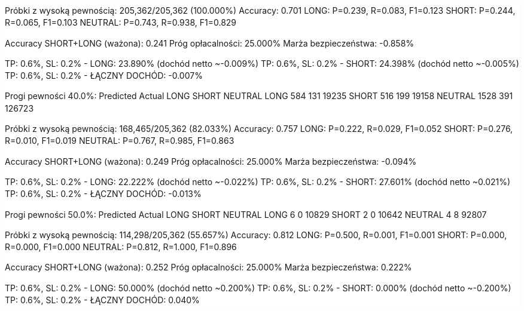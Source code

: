 Próbki z wysoką pewnością: 205,362/205,362 (100.000%)
Accuracy: 0.701
LONG: P=0.239, R=0.083, F1=0.123
SHORT: P=0.244, R=0.065, F1=0.103
NEUTRAL: P=0.743, R=0.938, F1=0.829

Accuracy SHORT+LONG (ważona): 0.241
Próg opłacalności: 25.000%
Marża bezpieczeństwa: -0.858%

TP: 0.6%, SL: 0.2% - LONG: 23.890% (dochód netto ~-0.009%)
TP: 0.6%, SL: 0.2% - SHORT: 24.398% (dochód netto ~-0.005%)
TP: 0.6%, SL: 0.2% - ŁĄCZNY DOCHÓD: -0.007%

Progi pewności 40.0%:
Predicted
Actual    LONG  SHORT  NEUTRAL
LONG      584    131    19235 
SHORT     516    199    19158 
NEUTRAL   1528   391    126723

Próbki z wysoką pewnością: 168,465/205,362 (82.033%)
Accuracy: 0.757
LONG: P=0.222, R=0.029, F1=0.052
SHORT: P=0.276, R=0.010, F1=0.019
NEUTRAL: P=0.767, R=0.985, F1=0.863

Accuracy SHORT+LONG (ważona): 0.249
Próg opłacalności: 25.000%
Marża bezpieczeństwa: -0.094%

TP: 0.6%, SL: 0.2% - LONG: 22.222% (dochód netto ~-0.022%)
TP: 0.6%, SL: 0.2% - SHORT: 27.601% (dochód netto ~0.021%)
TP: 0.6%, SL: 0.2% - ŁĄCZNY DOCHÓD: -0.013%

Progi pewności 50.0%:
Predicted
Actual    LONG  SHORT  NEUTRAL
LONG      6      0      10829 
SHORT     2      0      10642 
NEUTRAL   4      8      92807 

Próbki z wysoką pewnością: 114,298/205,362 (55.657%)
Accuracy: 0.812
LONG: P=0.500, R=0.001, F1=0.001
SHORT: P=0.000, R=0.000, F1=0.000
NEUTRAL: P=0.812, R=1.000, F1=0.896

Accuracy SHORT+LONG (ważona): 0.252
Próg opłacalności: 25.000%
Marża bezpieczeństwa: 0.222%

TP: 0.6%, SL: 0.2% - LONG: 50.000% (dochód netto ~0.200%)
TP: 0.6%, SL: 0.2% - SHORT: 0.000% (dochód netto ~-0.200%)
TP: 0.6%, SL: 0.2% - ŁĄCZNY DOCHÓD: 0.040%
